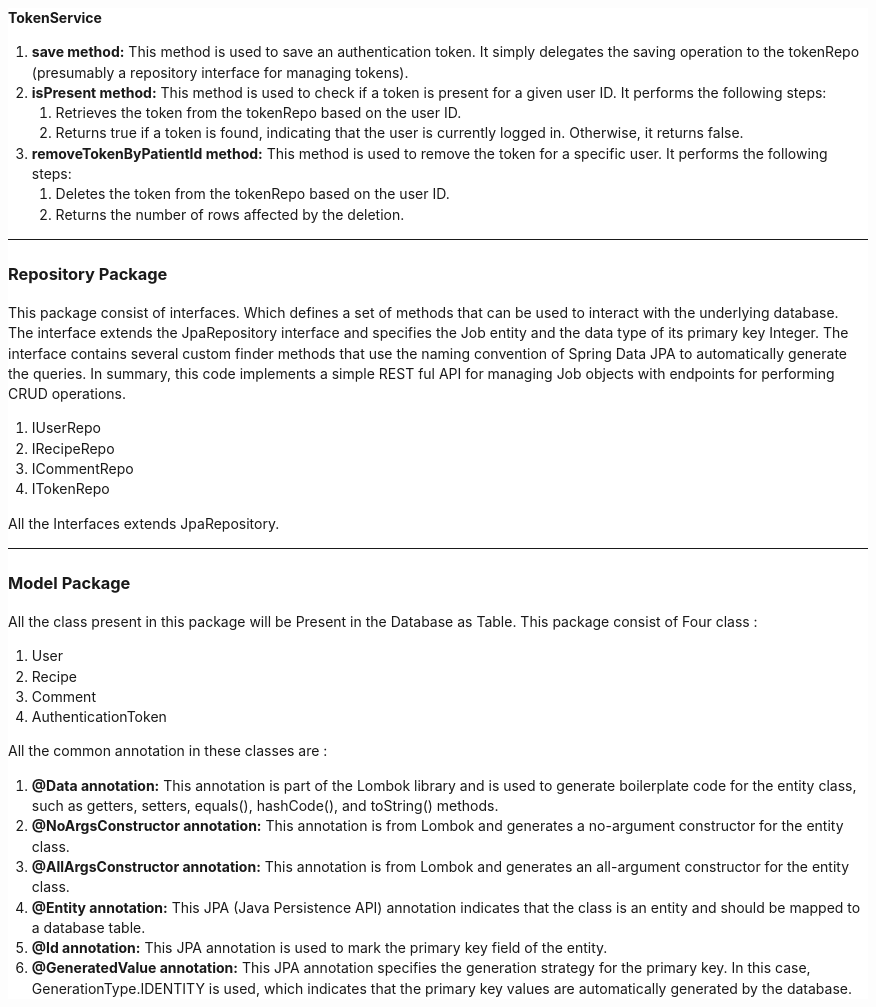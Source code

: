 **TokenService**
1. **save method:** This method is used to save an authentication token. It simply delegates the saving operation to the tokenRepo (presumably a repository interface for managing tokens). 
2. **isPresent method:** This method is used to check if a token is present for a given user ID. It performs the following steps:
   1. Retrieves the token from the tokenRepo based on the user ID. 
   2. Returns true if a token is found, indicating that the user is currently logged in. Otherwise, it returns false.
3. **removeTokenByPatientId method:** This method is used to remove the token for a specific user. It performs the following steps:
   1. Deletes the token from the tokenRepo based on the user ID. 
   2. Returns the number of rows affected by the deletion.
___

### **Repository Package**
This package consist of interfaces. Which defines a set of methods that can be used to interact with the underlying database. The interface extends the JpaRepository interface and specifies the Job entity and the data type of its primary key Integer.
The interface contains several custom finder methods that use the naming convention of Spring Data JPA to automatically generate the queries.
In summary, this code implements a simple REST ful API for managing Job objects with endpoints for performing CRUD operations.
1. IUserRepo
2. IRecipeRepo
3. ICommentRepo
4. ITokenRepo

All the Interfaces extends JpaRepository.
___

### **Model Package**
All the class present in this package will be Present in the Database as Table.
This package consist of Four class :
1. User
2. Recipe
3. Comment
4. AuthenticationToken

All the common annotation in these classes are :
1. **@Data annotation:** This annotation is part of the Lombok library and is used to generate boilerplate code for the entity class, such as getters, setters, equals(), hashCode(), and toString() methods.
2. **@NoArgsConstructor annotation:** This annotation is from Lombok and generates a no-argument constructor for the entity class.
3. **@AllArgsConstructor annotation:** This annotation is from Lombok and generates an all-argument constructor for the entity class.
4. **@Entity annotation:** This JPA (Java Persistence API) annotation indicates that the class is an entity and should be mapped to a database table.
5. **@Id annotation:** This JPA annotation is used to mark the primary key field of the entity.
6. **@GeneratedValue annotation:** This JPA annotation specifies the generation strategy for the primary key. In this case, GenerationType.IDENTITY is used, which indicates that the primary key values are automatically generated by the database.
